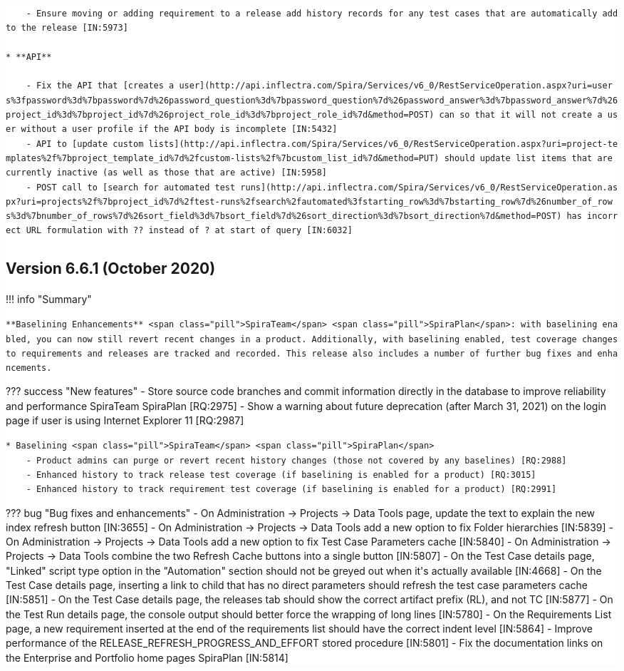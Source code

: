         - Ensure moving or adding requirement to a release add history records for any test cases that are automatically add to the release [IN:5973]
    
    * **API**

        - Fix the API that [creates a user](http://api.inflectra.com/Spira/Services/v6_0/RestServiceOperation.aspx?uri=users%3fpassword%3d%7bpassword%7d%26password_question%3d%7bpassword_question%7d%26password_answer%3d%7bpassword_answer%7d%26project_id%3d%7bproject_id%7d%26project_role_id%3d%7bproject_role_id%7d&method=POST) can so that it will not create a user without a user profile if the API body is incomplete [IN:5432]
        - API to [update custom lists](http://api.inflectra.com/Spira/Services/v6_0/RestServiceOperation.aspx?uri=project-templates%2f%7bproject_template_id%7d%2fcustom-lists%2f%7bcustom_list_id%7d&method=PUT) should update list items that are currently inactive (as well as those that are active) [IN:5958]
        - POST call to [search for automated test runs](http://api.inflectra.com/Spira/Services/v6_0/RestServiceOperation.aspx?uri=projects%2f%7bproject_id%7d%2ftest-runs%2fsearch%2fautomated%3fstarting_row%3d%7bstarting_row%7d%26number_of_rows%3d%7bnumber_of_rows%7d%26sort_field%3d%7bsort_field%7d%26sort_direction%3d%7bsort_direction%7d&method=POST) has incorrect URL formulation with ?? instead of ? at start of query [IN:6032]

## Version 6.6.1 (October 2020)

!!! info "Summary"

    **Baselining Enhancements** <span class="pill">SpiraTeam</span> <span class="pill">SpiraPlan</span>: with baselining enabled, you can now still revert recent changes in a product. Additionally, with baselining enabled, test coverage changes to requirements and releases are tracked and recorded. This release also includes a number of further bug fixes and enhancements.

??? success "New features"
    - Store source code branches and commit information directly in the database to improve reliability and performance <span class="pill">SpiraTeam</span> <span class="pill">SpiraPlan</span> [RQ:2975]
    - Show a warning about future deprecation (after March 31, 2021) on the login page if user is using Internet Explorer 11 [RQ:2987]
    
    * Baselining <span class="pill">SpiraTeam</span> <span class="pill">SpiraPlan</span>
        - Product admins can purge or revert recent history changes (those not covered by any baselines) [RQ:2988]
        - Enhanced history to track release test coverage (if baselining is enabled for a product) [RQ:3015]
        - Enhanced history to track requirement test coverage (if baselining is enabled for a product) [RQ:2991]

??? bug "Bug fixes and enhancements"
    - On Administration -> Projects -> Data Tools page, update the text to explain the new index refresh button [IN:3655]
    - On Administration -> Projects -> Data Tools add a new option to fix Folder hierarchies [IN:5839]
    - On Administration -> Projects -> Data Tools add a new option to fix Test Case Parameters cache [IN:5840]
    - On Administration -> Projects -> Data Tools combine the two Refresh Cache buttons into a single button [IN:5807]
    - On the Test Case details page, "Linked" script type option in the "Automation" section should not be greyed out when it's actually available [IN:4668]
    - On the Test Case details page, inserting a link to child that has no direct parameters should refresh the test case parameters cache [IN:5851]
    - On the Test Case details page, the releases tab should show the correct artifact prefix (RL), and not TC [IN:5877]
    - On the Test Run details page, the console output should better force the wrapping of long lines [IN:5780]
    - On the Requirements List page, a new requirement inserted at the end of the requirements list should have the correct indent level [IN:5864]
    - Improve performance of the RELEASE_REFRESH_PROGRESS_AND_EFFORT stored procedure [IN:5801]
    - Fix the documentation links on the Enterprise and Portfolio home pages <span class="pill">SpiraPlan</span> [IN:5814]

